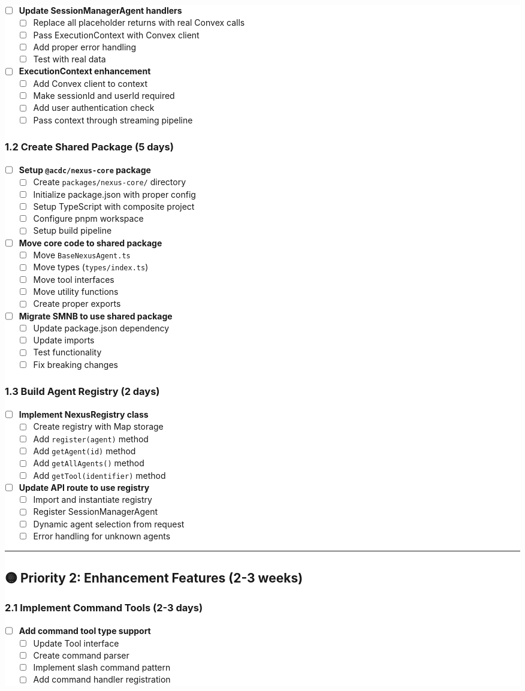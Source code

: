 - [ ] **Update SessionManagerAgent handlers**
  - [ ] Replace all placeholder returns with real Convex calls
  - [ ] Pass ExecutionContext with Convex client
  - [ ] Add proper error handling
  - [ ] Test with real data

- [ ] **ExecutionContext enhancement**
  - [ ] Add Convex client to context
  - [ ] Make sessionId and userId required
  - [ ] Add user authentication check
  - [ ] Pass context through streaming pipeline

### 1.2 Create Shared Package (5 days)
- [ ] **Setup `@acdc/nexus-core` package**
  - [ ] Create `packages/nexus-core/` directory
  - [ ] Initialize package.json with proper config
  - [ ] Setup TypeScript with composite project
  - [ ] Configure pnpm workspace
  - [ ] Setup build pipeline

- [ ] **Move core code to shared package**
  - [ ] Move `BaseNexusAgent.ts`
  - [ ] Move types (`types/index.ts`)
  - [ ] Move tool interfaces
  - [ ] Move utility functions
  - [ ] Create proper exports

- [ ] **Migrate SMNB to use shared package**
  - [ ] Update package.json dependency
  - [ ] Update imports
  - [ ] Test functionality
  - [ ] Fix breaking changes

### 1.3 Build Agent Registry (2 days)
- [ ] **Implement NexusRegistry class**
  - [ ] Create registry with Map storage
  - [ ] Add `register(agent)` method
  - [ ] Add `getAgent(id)` method
  - [ ] Add `getAllAgents()` method
  - [ ] Add `getTool(identifier)` method

- [ ] **Update API route to use registry**
  - [ ] Import and instantiate registry
  - [ ] Register SessionManagerAgent
  - [ ] Dynamic agent selection from request
  - [ ] Error handling for unknown agents

---

## 🟡 Priority 2: Enhancement Features (2-3 weeks)

### 2.1 Implement Command Tools (2-3 days)
- [ ] **Add command tool type support**
  - [ ] Update Tool interface
  - [ ] Create command parser
  - [ ] Implement slash command pattern
  - [ ] Add command handler registration
